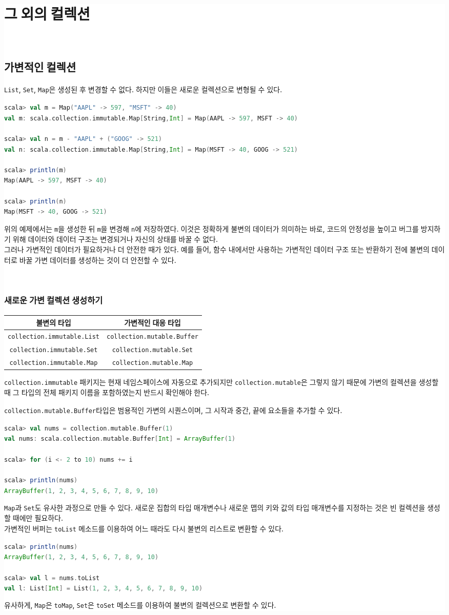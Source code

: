 # 그 외의 컬렉션

<br>

## 가변적인 컬렉션
`List`, `Set`, `Map`은 생성된 후 변경할 수 없다. 하지만 이들은 새로운 컬렉션으로 변형될 수 있다.
```scala
scala> val m = Map("AAPL" -> 597, "MSFT" -> 40)
val m: scala.collection.immutable.Map[String,Int] = Map(AAPL -> 597, MSFT -> 40)

scala> val n = m - "AAPL" + ("GOOG" -> 521)
val n: scala.collection.immutable.Map[String,Int] = Map(MSFT -> 40, GOOG -> 521)

scala> println(m)
Map(AAPL -> 597, MSFT -> 40)

scala> println(n)
Map(MSFT -> 40, GOOG -> 521)
```
위의 예제에서는 `m`을 생성한 뒤 `m`을 변경해 `n`에 저장하였다. 이것은 정확하게 불변의 데이터가 의미하는 바로, 코드의 안정성을 높이고 버그를 방지하기 위해 데이터와 데이터 구조는 변경되거나 자신의 상태를 바꿀 수 없다.  
그러나 가변적인 데이터가 필요하거나 더 안전한 때가 있다. 예를 들어, 함수 내에서만 사용하는 가변적인 데이터 구조 또는 반환하기 전에 불변의 데이터로 바꿀 가변 데이터를 생성하는 것이 더 안전할 수 있다.

<br>

### 새로운 가변 컬렉션 생성하기
불변의 타입 | 가변적인 대응 타입
:---: | :---:
`collection.immutable.List` | `collection.mutable.Buffer`
`collection.immutable.Set` | `collection.mutable.Set`
`collection.immutable.Map` | `collection.mutable.Map`

`collection.immutable` 패키지는 현재 네임스페이스에 자동으로 추가되지만 `collection.mutable`은 그렇지 않기 때문에 가변의 컬렉션을 생성할 때 그 타입의 전체 패키지 이름을 포함하였는지 반드시 확인해야 한다.

`collection.mutable.Buffer`타입은 범용적인 가변의 시퀀스이며, 그 시작과 중간, 끝에 요소들을 추가할 수 있다.
```scala
scala> val nums = collection.mutable.Buffer(1)
val nums: scala.collection.mutable.Buffer[Int] = ArrayBuffer(1)

scala> for (i <- 2 to 10) nums += i

scala> println(nums)
ArrayBuffer(1, 2, 3, 4, 5, 6, 7, 8, 9, 10)
```

`Map`과 `Set`도 유사한 과정으로 만들 수 있다. 새로운 집합의 타입 매개변수나 새로운 맵의 키와 값의 타입 매개변수를 지정하는 것은 빈 컬렉션을 생성할 때에만 필요하다.  
가변적인 버퍼는 `toList` 메소드를 이용하여 어느 때라도 다시 불변의 리스트로 변환할 수 있다.
```scala
scala> println(nums)
ArrayBuffer(1, 2, 3, 4, 5, 6, 7, 8, 9, 10)

scala> val l = nums.toList
val l: List[Int] = List(1, 2, 3, 4, 5, 6, 7, 8, 9, 10)
```
유사하게, `Map`은 `toMap`, `Set`은 `toSet` 메소드를 이용하여 불변의 컬렉션으로 변환할 수 있다.
